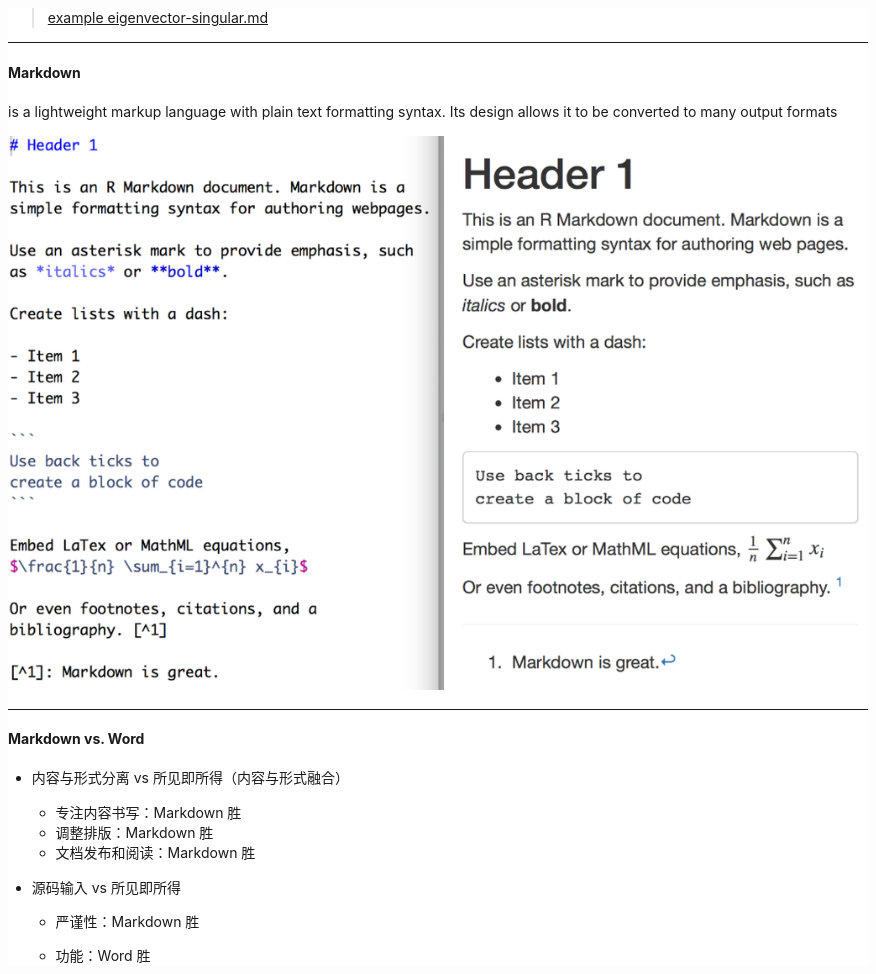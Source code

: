> [example eigenvector-singular.md](..\math\eigenvector-singular.md)

---

#### Markdown

is a lightweight markup language with plain text formatting syntax. Its design allows it to be converted to many output formats

![](image/markdown.png)

---

#### Markdown vs. Word

- 内容与形式分离 vs 所见即所得（内容与形式融合）

  - 专注内容书写：Markdown 胜
  - 调整排版：Markdown 胜
  - 文档发布和阅读：Markdown 胜

- 源码输入 vs 所见即所得

  - 严谨性：Markdown 胜

  - 功能：Word 胜
